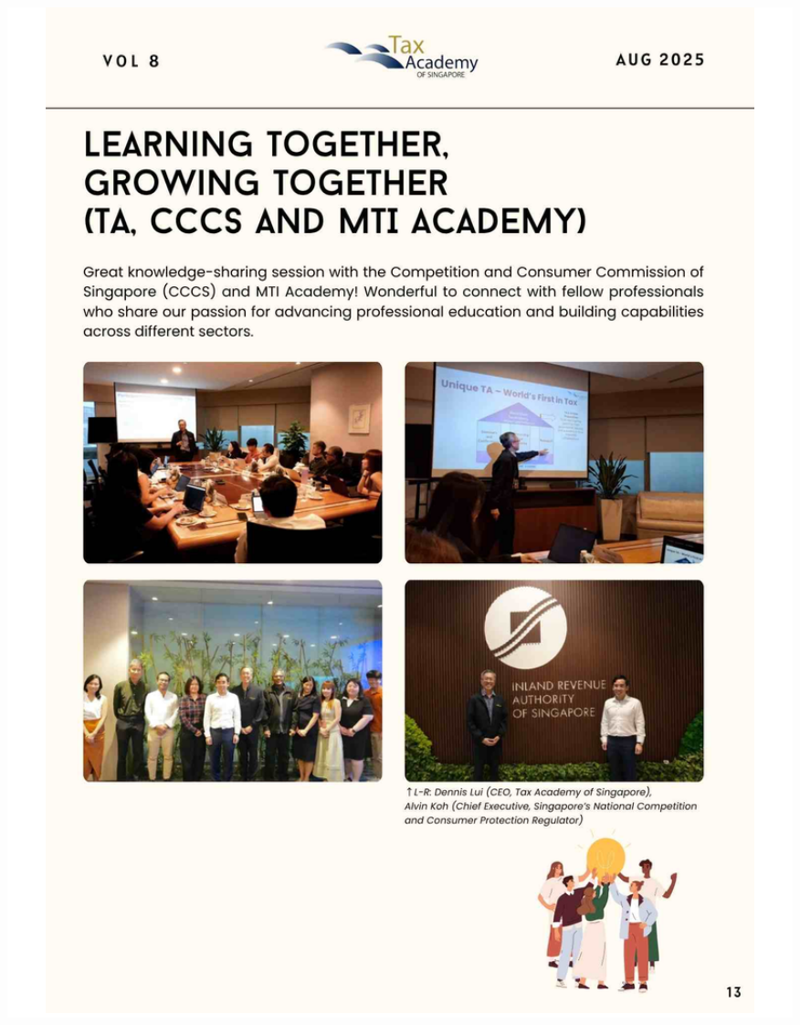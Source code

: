 <img style="width: 100%" height="auto" width="100%" alt="" src="/images/August_13.jpg">
</div>
<div class="isomer-image-wrapper">